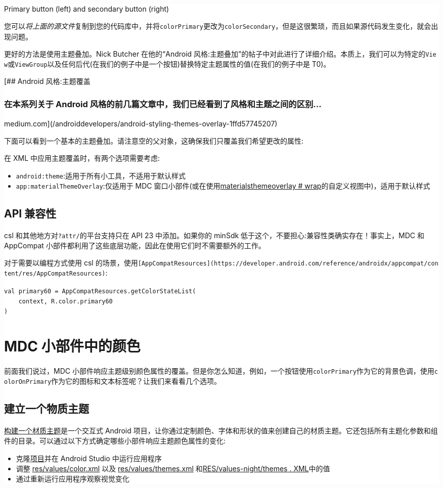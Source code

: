 Primary button (left) and secondary button (right)

您可以*将上面的源文件*复制到您的代码库中，并将`colorPrimary`更改为`colorSecondary`，但是这很繁琐，而且如果源代码发生变化，就会出现问题。

更好的方法是使用主题叠加。Nick Butcher 在他的“Android 风格:主题叠加”的帖子中对此进行了详细介绍。本质上，我们可以为特定的`View`或`ViewGroup`以及任何后代(在我们的例子中是一个按钮)替换特定主题属性的值(在我们的例子中是 T0)。

[](/androiddevelopers/android-styling-themes-overlay-1ffd57745207) [## Android 风格:主题覆盖

### 在本系列关于 Android 风格的前几篇文章中，我们已经看到了风格和主题之间的区别…

medium.com](/androiddevelopers/android-styling-themes-overlay-1ffd57745207) 

下面可以看到一个基本的主题叠加。请注意空的父对象，这确保我们只覆盖我们希望更改的属性:

在 XML 中应用主题覆盖时，有两个选项需要考虑:

*   `android:theme`:适用于所有小工具，不适用于默认样式
*   `app:materialThemeOverlay`:仅适用于 MDC 窗口小部件(或在使用[materialsthemeoverlay # wrap](https://github.com/material-components/material-components-android/blob/master/lib/java/com/google/android/material/theme/overlay/MaterialThemeOverlay.java#L61)的自定义视图中)，适用于默认样式

## API 兼容性

csl 和其他地方对`?attr/`的平台支持只在 API 23 中添加。如果你的 minSdk 低于这个，不要担心:兼容性类确实存在！事实上，MDC 和 AppCompat 小部件都利用了这些底层功能，因此在使用它们时不需要额外的工作。

对于需要以编程方式使用 csl 的场景，使用`[AppCompatResources](https://developer.android.com/reference/androidx/appcompat/content/res/AppCompatResources)`:

```
val primary60 = AppCompatResources.getColorStateList(
    context, R.color.primary60
)
```

# MDC 小部件中的颜色

前面我们说过，MDC 小部件响应主题级别颜色属性的覆盖。但是你怎么知道，例如，一个按钮使用`colorPrimary`作为它的背景色调，使用`colorOnPrimary`作为它的图标和文本标签呢？让我们来看看几个选项。

## 建立一个物质主题

[构建一个材质主题](https://material.io/resources/build-a-material-theme)是一个交互式 Android 项目，让你通过定制颜色、字体和形状的值来创建自己的材质主题。它还包括所有主题化参数和组件的目录。可以通过以下方式确定哪些小部件响应主题颜色属性的变化:

*   克隆[项目](https://github.com/material-components/material-components-android-examples/tree/develop/MaterialThemeBuilder)并在 Android Studio 中运行应用程序
*   调整 [res/values/color.xml](https://github.com/material-components/material-components-android-examples/blob/develop/MaterialThemeBuilder/app/src/main/res/values/color.xml) 以及 [res/values/themes.xml](https://github.com/material-components/material-components-android-examples/blob/develop/MaterialThemeBuilder/app/src/main/res/values/themes.xml) 和[RES/values-night/themes . XML](https://github.com/material-components/material-components-android-examples/blob/develop/MaterialThemeBuilder/app/src/main/res/values-night/themes.xml)中的值
*   通过重新运行应用程序观察视觉变化
